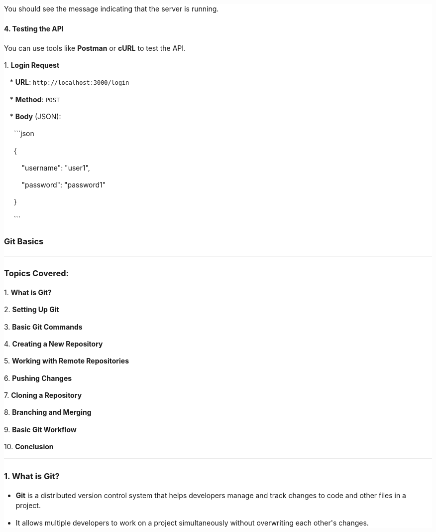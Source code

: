 You should see the message indicating that the server is running.

#### **4. Testing the API**

You can use tools like **Postman** or **cURL** to test the API.

1\. **Login Request**

   * **URL**: `http://localhost:3000/login`

   * **Method**: `POST`

   * **Body** (JSON):

     ```json

     {

         "username": "user1",

         "password": "password1"

     }

     ```

### **Git Basics**

***

### **Topics Covered:**

1\. **What is Git?**

2\. **Setting Up Git**

3\. **Basic Git Commands**

4\. **Creating a New Repository**

5\. **Working with Remote Repositories**

6\. **Pushing Changes**

7\. **Cloning a Repository**

8\. **Branching and Merging**

9\. **Basic Git Workflow**

10\. **Conclusion**

***

### **1. What is Git?**

* **Git** is a distributed version control system that helps developers manage and track changes to code and other files in a project.

* It allows multiple developers to work on a project simultaneously without overwriting each other's changes.
